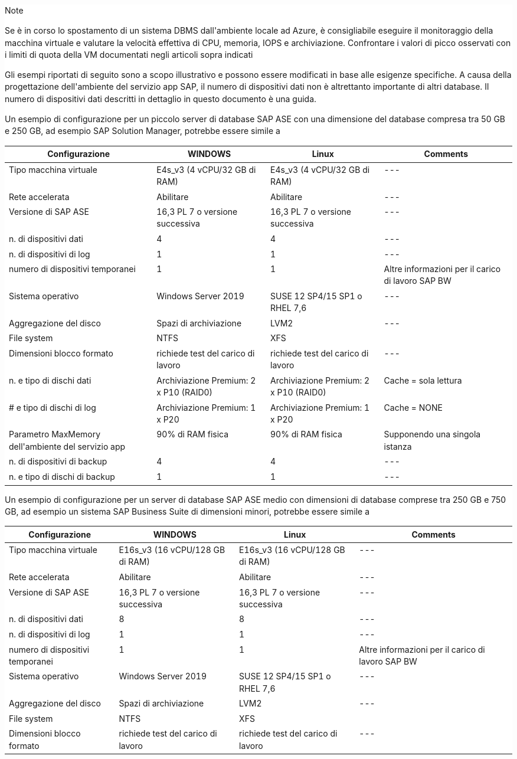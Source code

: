 > [!NOTE]
>  Se è in corso lo spostamento di un sistema DBMS dall'ambiente locale ad Azure, è consigliabile eseguire il monitoraggio della macchina virtuale e valutare la velocità effettiva di CPU, memoria, IOPS e archiviazione. Confrontare i valori di picco osservati con i limiti di quota della VM documentati negli articoli sopra indicati

Gli esempi riportati di seguito sono a scopo illustrativo e possono essere modificati in base alle esigenze specifiche. A causa della progettazione dell'ambiente del servizio app SAP, il numero di dispositivi dati non è altrettanto importante di altri database. Il numero di dispositivi dati descritti in dettaglio in questo documento è una guida. 

Un esempio di configurazione per un piccolo server di database SAP ASE con una dimensione del database compresa tra 50 GB e 250 GB, ad esempio SAP Solution Manager, potrebbe essere simile a

| Configurazione | WINDOWS | Linux | Comments |
| --- | --- | --- | --- |
| Tipo macchina virtuale | E4s_v3 (4 vCPU/32 GB di RAM) | E4s_v3 (4 vCPU/32 GB di RAM) | --- |
| Rete accelerata | Abilitare | Abilitare | ---|
| Versione di SAP ASE | 16,3 PL 7 o versione successiva | 16,3 PL 7 o versione successiva | --- |
| n. di dispositivi dati | 4 | 4 | ---|
| n. di dispositivi di log | 1 | 1 | --- |
| numero di dispositivi temporanei | 1 | 1 | Altre informazioni per il carico di lavoro SAP BW |
| Sistema operativo | Windows Server 2019 | SUSE 12 SP4/15 SP1 o RHEL 7,6 | --- |
| Aggregazione del disco | Spazi di archiviazione | LVM2 | --- |
| File system | NTFS | XFS |
| Dimensioni blocco formato | richiede test del carico di lavoro | richiede test del carico di lavoro | --- |
| n. e tipo di dischi dati | Archiviazione Premium: 2 x P10 (RAID0) | Archiviazione Premium: 2 x P10 (RAID0)| Cache = sola lettura |
| # e tipo di dischi di log | Archiviazione Premium: 1 x P20  | Archiviazione Premium: 1 x P20 | Cache = NONE |
| Parametro MaxMemory dell'ambiente del servizio app | 90% di RAM fisica | 90% di RAM fisica | Supponendo una singola istanza |
| n. di dispositivi di backup | 4 | 4| --- |
| n. e tipo di dischi di backup | 1 | 1 | --- |


Un esempio di configurazione per un server di database SAP ASE medio con dimensioni di database comprese tra 250 GB e 750 GB, ad esempio un sistema SAP Business Suite di dimensioni minori, potrebbe essere simile a

| Configurazione | WINDOWS | Linux | Comments |
| --- | --- | --- | --- |
| Tipo macchina virtuale | E16s_v3 (16 vCPU/128 GB di RAM) | E16s_v3 (16 vCPU/128 GB di RAM) | --- |
| Rete accelerata | Abilitare | Abilitare | ---|
| Versione di SAP ASE | 16,3 PL 7 o versione successiva | 16,3 PL 7 o versione successiva | --- |
| n. di dispositivi dati | 8 | 8 | ---|
| n. di dispositivi di log | 1 | 1 | --- |
| numero di dispositivi temporanei | 1 | 1 | Altre informazioni per il carico di lavoro SAP BW |
| Sistema operativo | Windows Server 2019 | SUSE 12 SP4/15 SP1 o RHEL 7,6 | --- |
| Aggregazione del disco | Spazi di archiviazione | LVM2 | --- |
| File system | NTFS | XFS |
| Dimensioni blocco formato | richiede test del carico di lavoro | richiede test del carico di lavoro | --- |